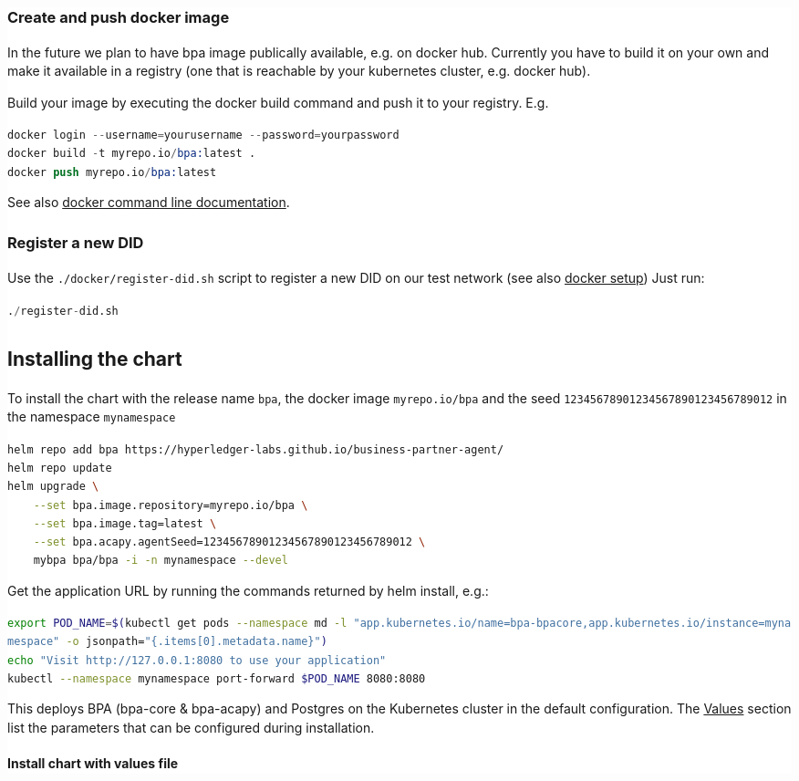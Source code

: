 ### Create and push docker image

In the future we plan to have bpa image publically available, e.g. on docker hub.
Currently you have to build it on your own and make it available in a registry (one that is reachable by your kubernetes cluster, e.g. docker hub).

Build your image by executing the docker build command and push it to your registry.
E.g.

```s
docker login --username=yourusername --password=yourpassword
docker build -t myrepo.io/bpa:latest .
docker push myrepo.io/bpa:latest
```
See also [docker command line documentation](https://docs.docker.com/engine/reference/commandline/cli/).

### Register a new DID

Use the `./docker/register-did.sh` script to register a new DID on our test network (see also [docker setup](../../docker/README.md))
Just run:

```s
./register-did.sh
```

## Installing the chart

To install the chart with the release name `bpa`, the docker image `myrepo.io/bpa` and the seed `12345678901234567890123456789012` in the namespace `mynamespace`

```sh
helm repo add bpa https://hyperledger-labs.github.io/business-partner-agent/
helm repo update
helm upgrade \
	--set bpa.image.repository=myrepo.io/bpa \
	--set bpa.image.tag=latest \
	--set bpa.acapy.agentSeed=12345678901234567890123456789012 \
   	mybpa bpa/bpa -i -n mynamespace --devel
```

Get the application URL by running the commands returned by helm install, e.g.:
```sh
export POD_NAME=$(kubectl get pods --namespace md -l "app.kubernetes.io/name=bpa-bpacore,app.kubernetes.io/instance=mynamespace" -o jsonpath="{.items[0].metadata.name}")
echo "Visit http://127.0.0.1:8080 to use your application"
kubectl --namespace mynamespace port-forward $POD_NAME 8080:8080
```

This deploys BPA (bpa-core & bpa-acapy) and Postgres on the Kubernetes cluster in the default configuration. The [Values](#Values) section list the parameters that can be configured during installation.

#### Install chart with values file
